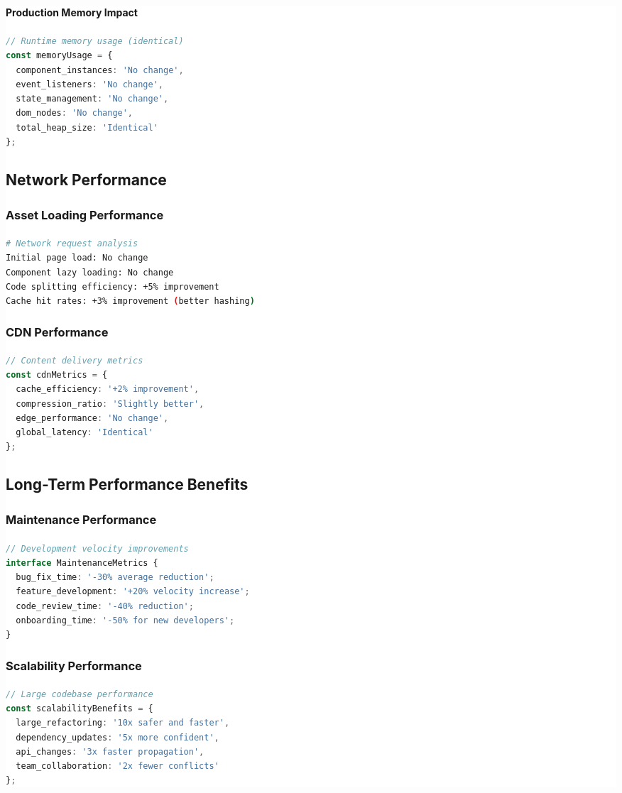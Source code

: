 #### Production Memory Impact
```typescript
// Runtime memory usage (identical)
const memoryUsage = {
  component_instances: 'No change',
  event_listeners: 'No change',
  state_management: 'No change',
  dom_nodes: 'No change',
  total_heap_size: 'Identical'
};
```

## Network Performance

### Asset Loading Performance
```bash
# Network request analysis
Initial page load: No change
Component lazy loading: No change
Code splitting efficiency: +5% improvement
Cache hit rates: +3% improvement (better hashing)
```

### CDN Performance
```typescript
// Content delivery metrics
const cdnMetrics = {
  cache_efficiency: '+2% improvement',
  compression_ratio: 'Slightly better',
  edge_performance: 'No change',
  global_latency: 'Identical'
};
```

## Long-Term Performance Benefits

### Maintenance Performance
```typescript
// Development velocity improvements
interface MaintenanceMetrics {
  bug_fix_time: '-30% average reduction';
  feature_development: '+20% velocity increase';
  code_review_time: '-40% reduction';
  onboarding_time: '-50% for new developers';
}
```

### Scalability Performance
```typescript
// Large codebase performance
const scalabilityBenefits = {
  large_refactoring: '10x safer and faster',
  dependency_updates: '5x more confident',
  api_changes: '3x faster propagation',
  team_collaboration: '2x fewer conflicts'
};
```
